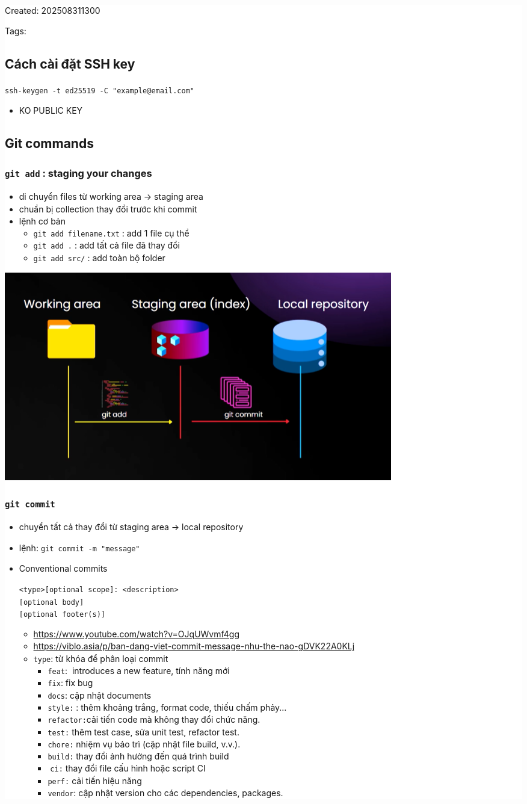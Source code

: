 Created: 202508311300

Tags: 

## Cách cài đặt SSH key
```
ssh-keygen -t ed25519 -C "example@email.com"
```
- KO PUBLIC KEY

## Git commands
### `git add` : staging your changes
- di chuyển files từ working area -> staging area
- chuẩn bị collection thay đổi trước khi commit
- lệnh cơ bản
	- `git add filename.txt` : add 1 file cụ thể
	- `git add .` : add tất cả file đã thay đổi
	- `git add src/` : add toàn bộ folder

![git-add.png](https://github.com/thou05/git-cheatsheet/blob/main/img/git-add.png)

### `git commit`
- chuyển tất cả thay đổi từ staging area -> local repository
- lệnh: `git commit -m "message"`

- Conventional commits
	```
	<type>[optional scope]: <description>
	[optional body]
	[optional footer(s)]
	```
	- https://www.youtube.com/watch?v=OJqUWvmf4gg
	- https://viblo.asia/p/ban-dang-viet-commit-message-nhu-the-nao-gDVK22A0KLj
	- `type`: từ khóa để phân loại commit
		- `feat`:  introduces a new feature, tính năng mới
		- `fix`: fix bug
		- `docs`: cập nhật documents
		- `style:` : thêm khoảng trắng, format code, thiếu chấm phảy...
		- `refactor:`cải tiến code mà không thay đổi chức năng.
		- `test:` thêm test case, sửa unit test, refactor test.
		- `chore:` nhiệm vụ bảo trì (cập nhật file build, v.v.).
		- `build:` thay đổi ảnh hưởng đến quá trình build
		-  `ci:` thay đổi file cấu hình hoặc script CI
		- `perf:` cải tiến hiệu năng
		- `vendor`: cập nhật version cho các dependencies, packages.